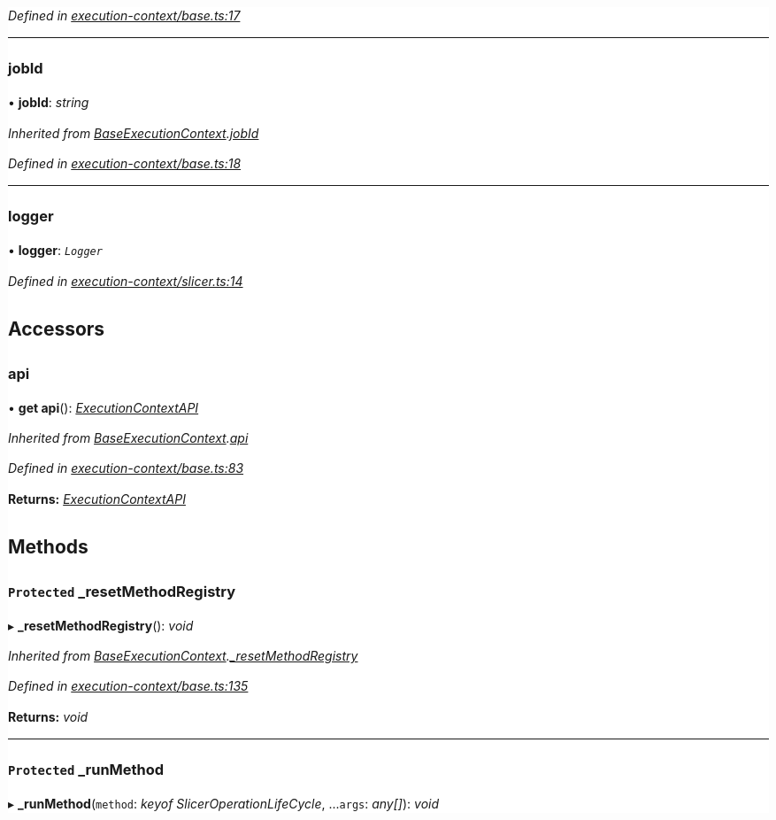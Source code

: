 *Defined in [execution-context/base.ts:17](https://github.com/terascope/teraslice/blob/7cdb60b1/packages/job-components/src/execution-context/base.ts#L17)*

___

###  jobId

• **jobId**: *string*

*Inherited from [BaseExecutionContext](baseexecutioncontext.md).[jobId](baseexecutioncontext.md#jobid)*

*Defined in [execution-context/base.ts:18](https://github.com/terascope/teraslice/blob/7cdb60b1/packages/job-components/src/execution-context/base.ts#L18)*

___

###  logger

• **logger**: *`Logger`*

*Defined in [execution-context/slicer.ts:14](https://github.com/terascope/teraslice/blob/7cdb60b1/packages/job-components/src/execution-context/slicer.ts#L14)*

## Accessors

###  api

• **get api**(): *[ExecutionContextAPI](executioncontextapi.md)*

*Inherited from [BaseExecutionContext](baseexecutioncontext.md).[api](baseexecutioncontext.md#api)*

*Defined in [execution-context/base.ts:83](https://github.com/terascope/teraslice/blob/7cdb60b1/packages/job-components/src/execution-context/base.ts#L83)*

**Returns:** *[ExecutionContextAPI](executioncontextapi.md)*

## Methods

### `Protected` _resetMethodRegistry

▸ **_resetMethodRegistry**(): *void*

*Inherited from [BaseExecutionContext](baseexecutioncontext.md).[_resetMethodRegistry](baseexecutioncontext.md#protected-_resetmethodregistry)*

*Defined in [execution-context/base.ts:135](https://github.com/terascope/teraslice/blob/7cdb60b1/packages/job-components/src/execution-context/base.ts#L135)*

**Returns:** *void*

___

### `Protected` _runMethod

▸ **_runMethod**(`method`: *keyof SlicerOperationLifeCycle*, ...`args`: *any[]*): *void*
